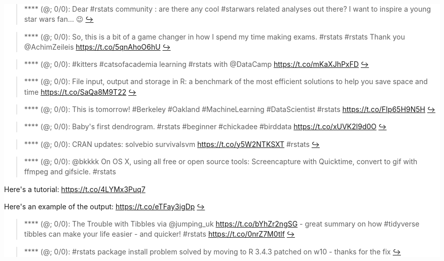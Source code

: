 


> **** (@; 0/0): Dear #rstats community : are there any cool #starwars related analyses out there? I want to inspire a young star wars fan... 😉  [&#8618;](https://twitter.com/dataandme/status/950437275585929216)




> **** (@; 0/0): So, this is a bit of a game changer in how I spend my time making exams.  #rstats #rstats Thank you @AchimZeileis https://t.co/5qnAhoO6hU  [&#8618;](https://twitter.com/dataandme/status/950436853148131328)




> **** (@; 0/0): #kitters #catsofacademia learning #rstats with @DataCamp https://t.co/mKaXJhPxFD  [&#8618;](https://twitter.com/dataandme/status/950436228419194887)




> **** (@; 0/0): File input, output and storage in R: a benchmark of the most efficient solutions to help you save space and time
https://t.co/SaQa8M9T22  [&#8618;](https://twitter.com/dataandme/status/950435201309700096)




> **** (@; 0/0): This is tomorrow! #Berkeley #Oakland #MachineLearning #DataScientist #rstats https://t.co/FIp65H9N5H  [&#8618;](https://twitter.com/dataandme/status/950429598310842368)




> **** (@; 0/0): Baby's first dendrogram. #rstats  #beginner #chickadee #birddata https://t.co/xUVK2l9d0O  [&#8618;](https://twitter.com/dataandme/status/950429380152627200)




> **** (@; 0/0): CRAN updates: solvebio survivalsvm https://t.co/y5W2NTKSXT #rstats  [&#8618;](https://twitter.com/dataandme/status/950427439414566914)




> **** (@; 0/0): @bkkkk On OS X, using all free or open source tools: Screencapture with Quicktime, convert to gif with ffmpeg and gifsicle.  #rstats
>
Here's a tutorial:
https://t.co/4LYMx3Puq7
>
Here's an example of the output:
https://t.co/eTFay3igDp  [&#8618;](https://twitter.com/dataandme/status/950421213565906947)




> **** (@; 0/0): The Trouble with Tibbles via @jumping_uk https://t.co/bYhZr2ngSG - great summary on how #tidyverse tibbles can make your life easier - and quicker! #rstats https://t.co/0nrZ7M0tlf  [&#8618;](https://twitter.com/dataandme/status/950408090008121345)




> **** (@; 0/0): #rstats package install problem solved by moving to R 3.4.3 patched on w10 - thanks for the fix  [&#8618;](https://twitter.com/dataandme/status/950405334929215488)
